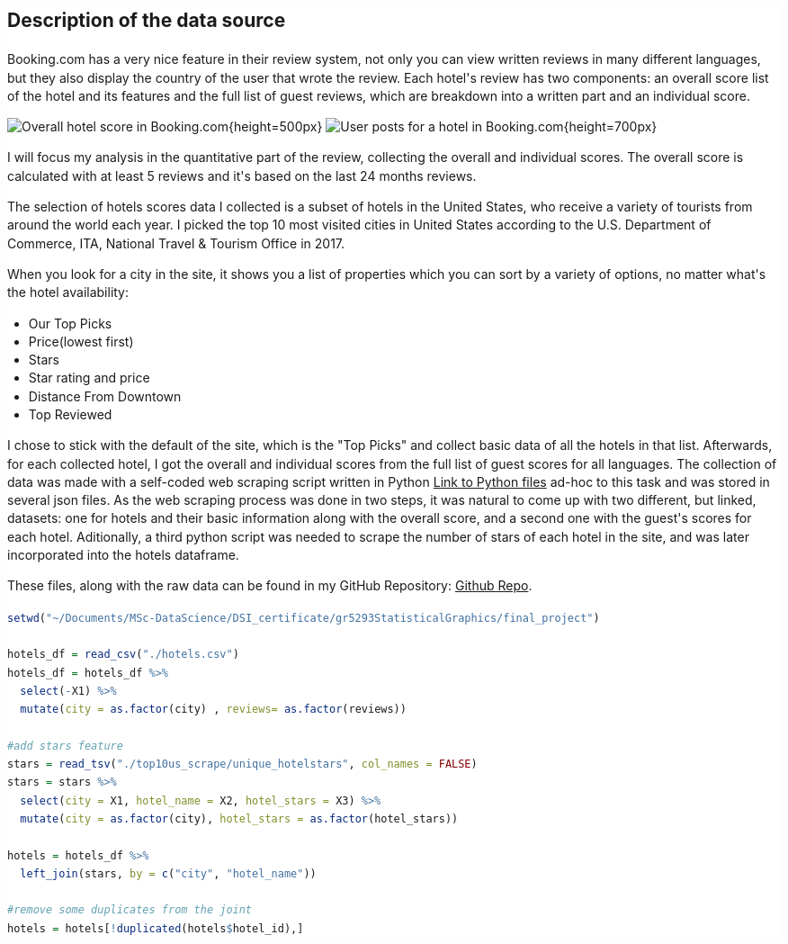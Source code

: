 

## Description of the data source

Booking.com has a very nice feature in their review system, not only you can view written reviews in many different languages, but they also display the country of the user that wrote the review. 
Each hotel's review has two components: an overall score list of the hotel and its features and the full list of guest reviews, which are breakdown into a written part and an individual score.


![Overall hotel score in Booking.com](./overall_score.png){height=500px} ![User posts for a hotel in Booking.com](./post_example.png){height=700px}


I will focus my analysis in the quantitative part of the review, collecting the overall and individual scores. The overall score is calculated with at least 5 reviews and it's based on the last 24 months reviews. 

The selection of hotels scores data I collected is a subset of hotels in the United States, who receive a variety of tourists from around the world each year. I picked the top 10 most visited cities in United States according to the U.S. Department of Commerce, ITA, National Travel & Tourism Office in 2017.

When you look for a city in the site, it shows you a list of properties which you can sort by a variety of options, no matter what's the hotel availability:

* Our Top Picks
* Price(lowest first)
* Stars
* Star rating and price
* Distance From Downtown
* Top Reviewed

I chose to stick with the default of the site, which is the "Top Picks" and collect basic data of all the hotels in that list. Afterwards, for each collected hotel, I got the overall and individual scores from the full list of guest scores for all languages.
The collection of data was made with a self-coded web scraping script written in Python [Link to Python files](https://github.com/jacquelinearaya/StatsGR5293_project/tree/master/data/raw) ad-hoc to this task and was stored in several json files. As the web scraping process was done in two steps, it was natural to come up with two different, but linked, datasets: one for hotels and their basic information along with the overall score, and a second one with the guest's scores for each hotel.
Aditionally, a third python script was needed to scrape the number of stars of each hotel in the site, and was later incorporated into the hotels dataframe.

These files, along with the raw data can be found in my GitHub Repository: [Github Repo](https://github.com/jacquelinearaya/StatsGR5293_project).


```r
setwd("~/Documents/MSc-DataScience/DSI_certificate/gr5293StatisticalGraphics/final_project")

hotels_df = read_csv("./hotels.csv")
hotels_df = hotels_df %>% 
  select(-X1) %>%
  mutate(city = as.factor(city) , reviews= as.factor(reviews))

#add stars feature
stars = read_tsv("./top10us_scrape/unique_hotelstars", col_names = FALSE)
stars = stars %>% 
  select(city = X1, hotel_name = X2, hotel_stars = X3) %>%
  mutate(city = as.factor(city), hotel_stars = as.factor(hotel_stars))

hotels = hotels_df %>% 
  left_join(stars, by = c("city", "hotel_name")) 

#remove some duplicates from the joint
hotels = hotels[!duplicated(hotels$hotel_id),]

```
